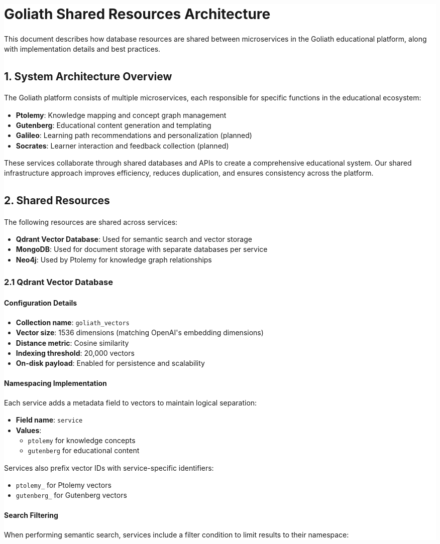 # Goliath Shared Resources Architecture

This document describes how database resources are shared between microservices in the Goliath educational platform, along with implementation details and best practices.

## 1. System Architecture Overview

The Goliath platform consists of multiple microservices, each responsible for specific functions in the educational ecosystem:

- **Ptolemy**: Knowledge mapping and concept graph management
- **Gutenberg**: Educational content generation and templating
- **Galileo**: Learning path recommendations and personalization (planned)
- **Socrates**: Learner interaction and feedback collection (planned)

These services collaborate through shared databases and APIs to create a comprehensive educational system. Our shared infrastructure approach improves efficiency, reduces duplication, and ensures consistency across the platform.

## 2. Shared Resources

The following resources are shared across services:

- **Qdrant Vector Database**: Used for semantic search and vector storage
- **MongoDB**: Used for document storage with separate databases per service
- **Neo4j**: Used by Ptolemy for knowledge graph relationships

### 2.1 Qdrant Vector Database

#### Configuration Details

- **Collection name**: `goliath_vectors`
- **Vector size**: 1536 dimensions (matching OpenAI's embedding dimensions)
- **Distance metric**: Cosine similarity
- **Indexing threshold**: 20,000 vectors
- **On-disk payload**: Enabled for persistence and scalability

#### Namespacing Implementation

Each service adds a metadata field to vectors to maintain logical separation:
- **Field name**: `service`
- **Values**:
  - `ptolemy` for knowledge concepts
  - `gutenberg` for educational content

Services also prefix vector IDs with service-specific identifiers:
- `ptolemy_` for Ptolemy vectors
- `gutenberg_` for Gutenberg vectors

#### Search Filtering

When performing semantic search, services include a filter condition to limit results to their namespace:
